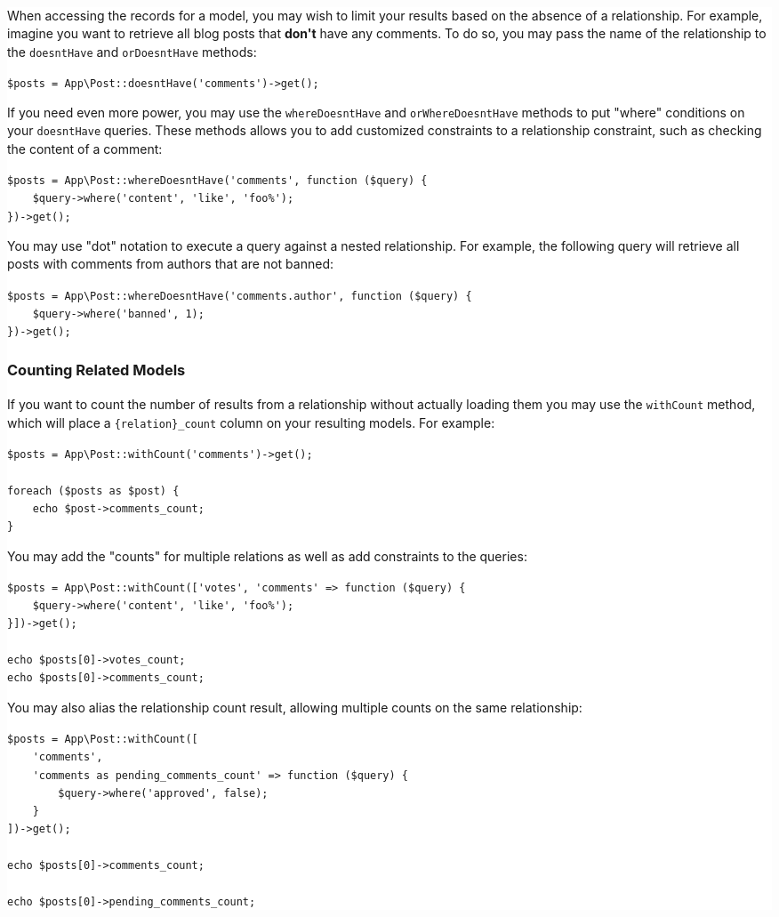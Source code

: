 When accessing the records for a model, you may wish to limit your results based on the absence of a relationship. For example, imagine you want to retrieve all blog posts that **don't** have any comments. To do so, you may pass the name of the relationship to the `doesntHave` and `orDoesntHave` methods:

    $posts = App\Post::doesntHave('comments')->get();

If you need even more power, you may use the `whereDoesntHave` and `orWhereDoesntHave` methods to put "where" conditions on your `doesntHave` queries. These methods allows you to add customized constraints to a relationship constraint, such as checking the content of a comment:

    $posts = App\Post::whereDoesntHave('comments', function ($query) {
        $query->where('content', 'like', 'foo%');
    })->get();

You may use "dot" notation to execute a query against a nested relationship. For example, the following query will retrieve all posts with comments from authors that are not banned:

    $posts = App\Post::whereDoesntHave('comments.author', function ($query) {
        $query->where('banned', 1);
    })->get();

<a name="counting-related-models"></a>
### Counting Related Models

If you want to count the number of results from a relationship without actually loading them you may use the `withCount` method, which will place a `{relation}_count` column on your resulting models. For example:

    $posts = App\Post::withCount('comments')->get();

    foreach ($posts as $post) {
        echo $post->comments_count;
    }

You may add the "counts" for multiple relations as well as add constraints to the queries:

    $posts = App\Post::withCount(['votes', 'comments' => function ($query) {
        $query->where('content', 'like', 'foo%');
    }])->get();

    echo $posts[0]->votes_count;
    echo $posts[0]->comments_count;

You may also alias the relationship count result, allowing multiple counts on the same relationship:

    $posts = App\Post::withCount([
        'comments',
        'comments as pending_comments_count' => function ($query) {
            $query->where('approved', false);
        }
    ])->get();

    echo $posts[0]->comments_count;

    echo $posts[0]->pending_comments_count;

